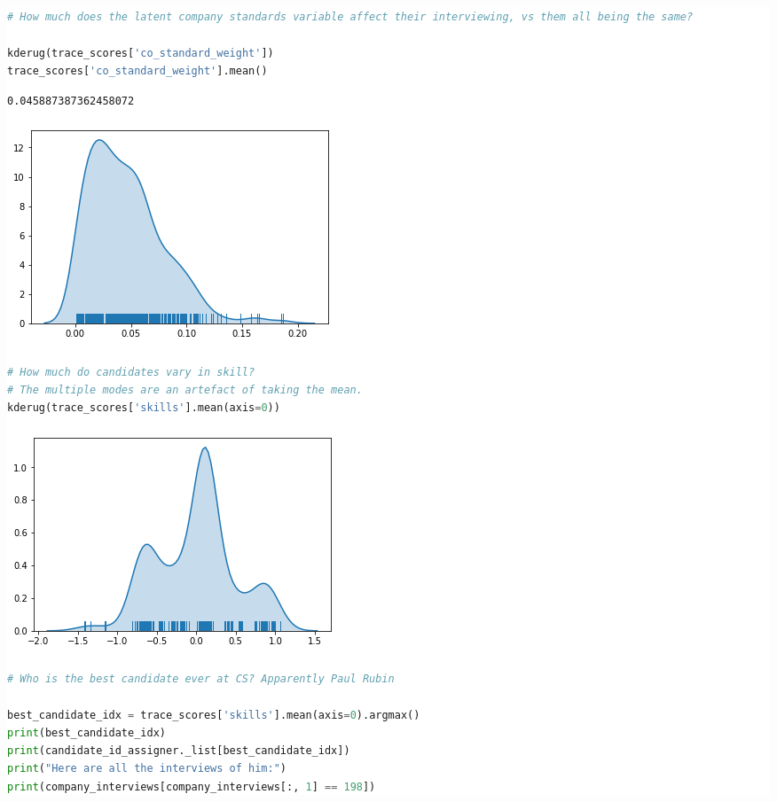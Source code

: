 ```python
# How much does the latent company standards variable affect their interviewing, vs them all being the same?

kderug(trace_scores['co_standard_weight'])
trace_scores['co_standard_weight'].mean()
```




    0.045887387362458072




![png](output_6_1.png)



```python
# How much do candidates vary in skill?
# The multiple modes are an artefact of taking the mean.
kderug(trace_scores['skills'].mean(axis=0))
```


![png](output_7_0.png)



```python
# Who is the best candidate ever at CS? Apparently Paul Rubin

best_candidate_idx = trace_scores['skills'].mean(axis=0).argmax()
print(best_candidate_idx)
print(candidate_id_assigner._list[best_candidate_idx])
print("Here are all the interviews of him:")
print(company_interviews[company_interviews[:, 1] == 198])
```
